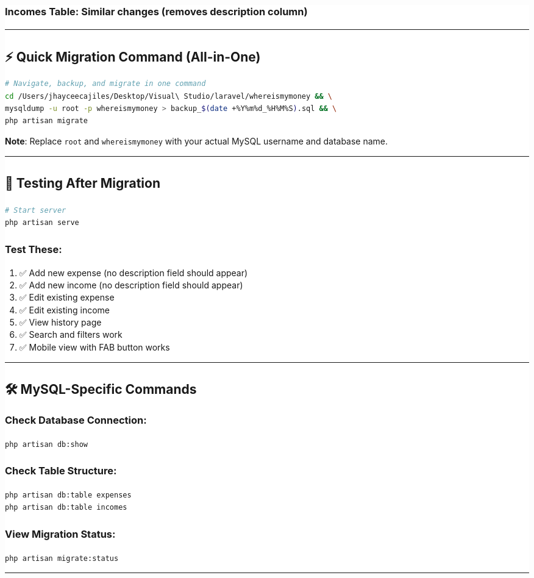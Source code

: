 ### **Incomes Table**: Similar changes (removes description column)

---

## ⚡ **Quick Migration Command (All-in-One)**

```bash
# Navigate, backup, and migrate in one command
cd /Users/jhayceecajiles/Desktop/Visual\ Studio/laravel/whereismymoney && \
mysqldump -u root -p whereismymoney > backup_$(date +%Y%m%d_%H%M%S).sql && \
php artisan migrate
```

**Note**: Replace `root` and `whereismymoney` with your actual MySQL username and database name.

---

## 🧪 **Testing After Migration**

```bash
# Start server
php artisan serve
```

### Test These:
1. ✅ Add new expense (no description field should appear)
2. ✅ Add new income (no description field should appear)
3. ✅ Edit existing expense
4. ✅ Edit existing income
5. ✅ View history page
6. ✅ Search and filters work
7. ✅ Mobile view with FAB button works

---

## 🛠️ **MySQL-Specific Commands**

### Check Database Connection:
```bash
php artisan db:show
```

### Check Table Structure:
```bash
php artisan db:table expenses
php artisan db:table incomes
```

### View Migration Status:
```bash
php artisan migrate:status
```

---